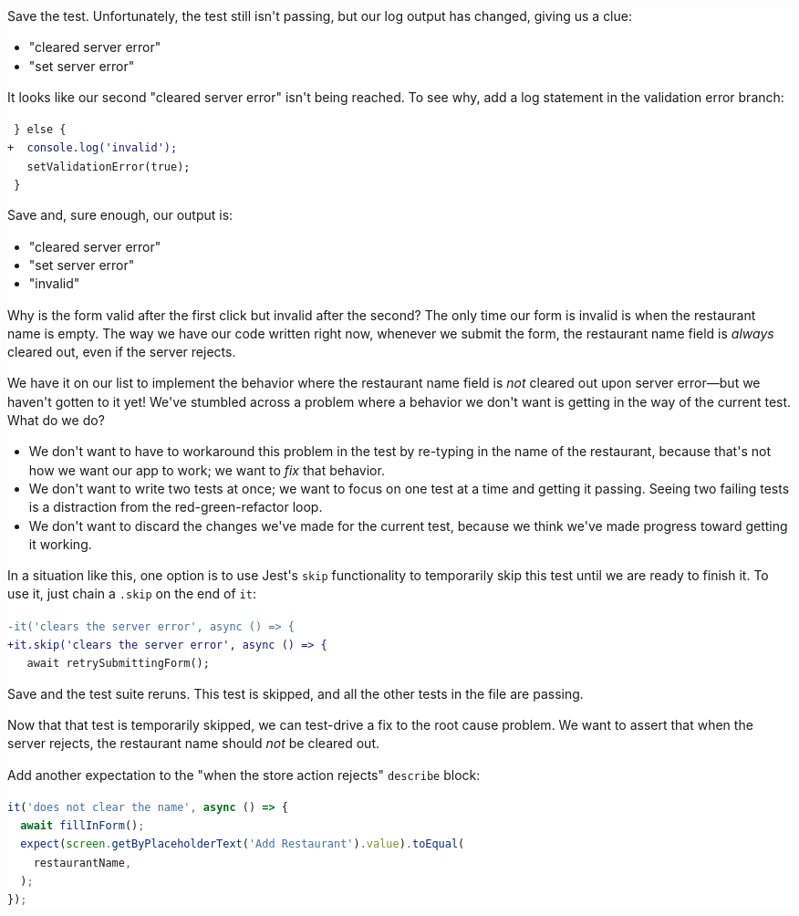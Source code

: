 Save the test. Unfortunately, the test still isn't passing, but our log output has changed, giving us a clue:

- "cleared server error"
- "set server error"

It looks like our second "cleared server error" isn't being reached. To see why, add a log statement in the validation error branch:

```diff
 } else {
+  console.log('invalid');
   setValidationError(true);
 }
```

Save and, sure enough, our output is:

- "cleared server error"
- "set server error"
- "invalid"

Why is the form valid after the first click but invalid after the second? The only time our form is invalid is when the restaurant name is empty. The way we have our code written right now, whenever we submit the form, the restaurant name field is *always* cleared out, even if the server rejects.

We have it on our list to implement the behavior where the restaurant name field is *not* cleared out upon server error—but we haven't gotten to it yet! We've stumbled across a problem where a behavior we don't want is getting in the way of the current test. What do we do?

- We don't want to have to workaround this problem in the test by re-typing in the name of the restaurant, because that's not how we want our app to work; we want to *fix* that behavior.
- We don't want to write two tests at once; we want to focus on one test at a time and getting it passing. Seeing two failing tests is a distraction from the red-green-refactor loop.
- We don't want to discard the changes we've made for the current test, because we think we've made progress toward getting it working.

In a situation like this, one option is to use Jest's `skip` functionality to temporarily skip this test until we are ready to finish it. To use it, just chain a `.skip` on the end of `it`:

```diff
-it('clears the server error', async () => {
+it.skip('clears the server error', async () => {
   await retrySubmittingForm();
```

Save and the test suite reruns. This test is skipped, and all the other tests in the file are passing.

Now that that test is temporarily skipped, we can test-drive a fix to the root cause problem. We want to assert that when the server rejects, the restaurant name should *not* be cleared out.

Add another expectation to the "when the store action rejects" `describe` block:

```js
it('does not clear the name', async () => {
  await fillInForm();
  expect(screen.getByPlaceholderText('Add Restaurant').value).toEqual(
    restaurantName,
  );
});
```
